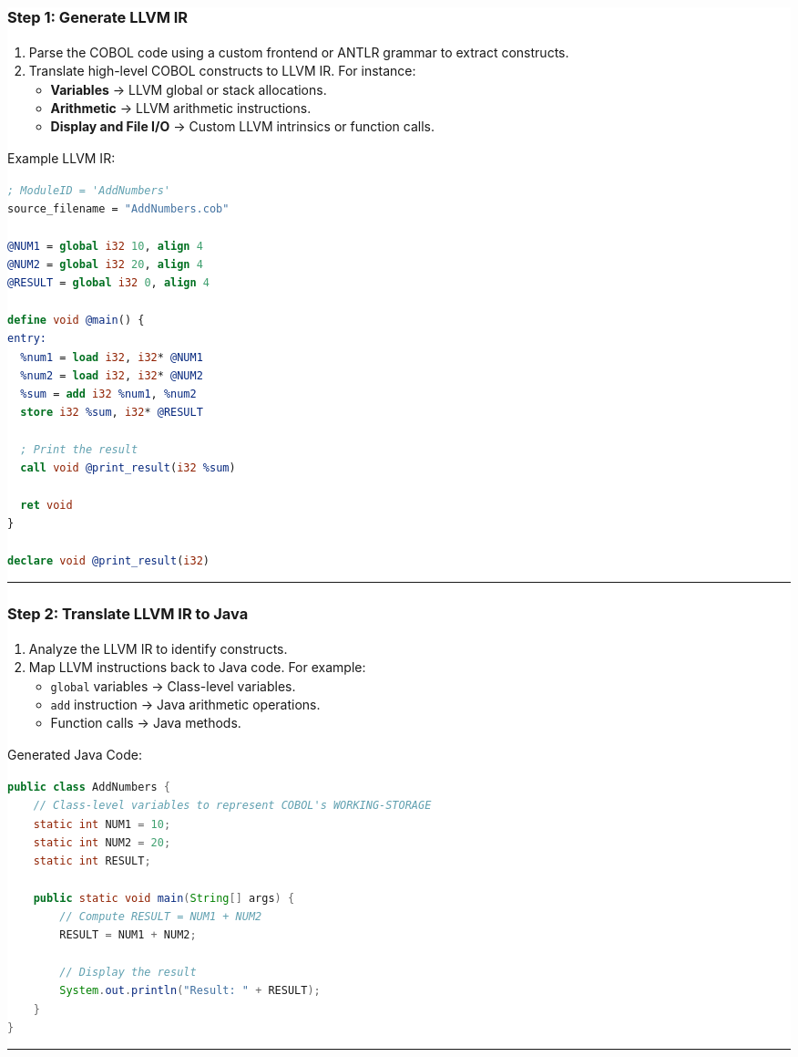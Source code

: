 ### **Step 1: Generate LLVM IR**
1. Parse the COBOL code using a custom frontend or ANTLR grammar to extract constructs.
2. Translate high-level COBOL constructs to LLVM IR. For instance:
   - **Variables** → LLVM global or stack allocations.
   - **Arithmetic** → LLVM arithmetic instructions.
   - **Display and File I/O** → Custom LLVM intrinsics or function calls.

Example LLVM IR:
```llvm
; ModuleID = 'AddNumbers'
source_filename = "AddNumbers.cob"

@NUM1 = global i32 10, align 4
@NUM2 = global i32 20, align 4
@RESULT = global i32 0, align 4

define void @main() {
entry:
  %num1 = load i32, i32* @NUM1
  %num2 = load i32, i32* @NUM2
  %sum = add i32 %num1, %num2
  store i32 %sum, i32* @RESULT
  
  ; Print the result
  call void @print_result(i32 %sum)
  
  ret void
}

declare void @print_result(i32)
```

---

### **Step 2: Translate LLVM IR to Java**
1. Analyze the LLVM IR to identify constructs.
2. Map LLVM instructions back to Java code. For example:
   - `global` variables → Class-level variables.
   - `add` instruction → Java arithmetic operations.
   - Function calls → Java methods.

Generated Java Code:
```java
public class AddNumbers {
    // Class-level variables to represent COBOL's WORKING-STORAGE
    static int NUM1 = 10;
    static int NUM2 = 20;
    static int RESULT;

    public static void main(String[] args) {
        // Compute RESULT = NUM1 + NUM2
        RESULT = NUM1 + NUM2;
        
        // Display the result
        System.out.println("Result: " + RESULT);
    }
}
```

---